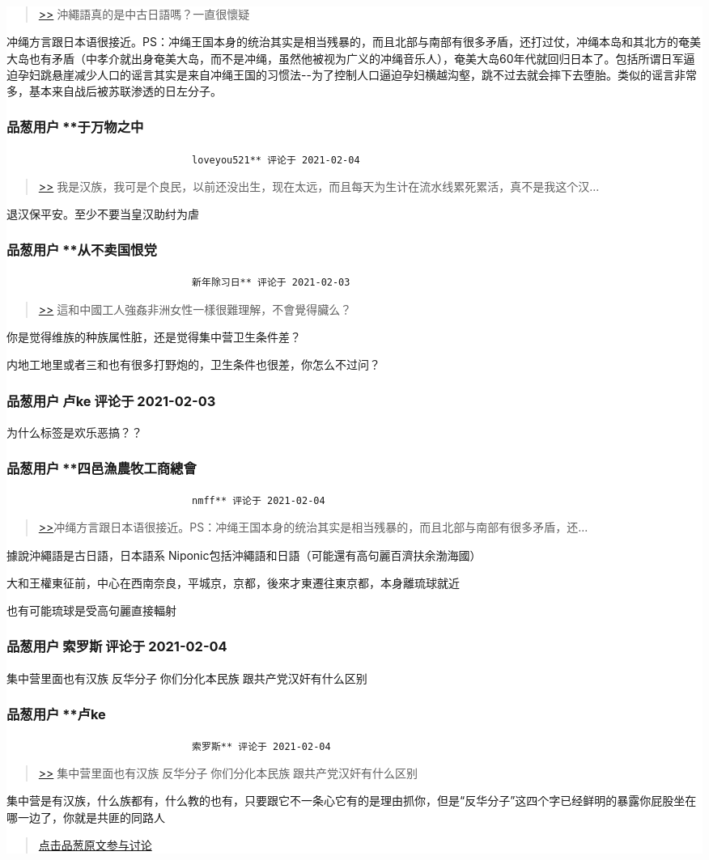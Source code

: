 > [\>>]( "/article/item_id-595656#") 沖繩語真的是中古日語嗎？一直很懷疑

  
冲绳方言跟日本语很接近。PS：冲绳王国本身的统治其实是相当残暴的，而且北部与南部有很多矛盾，还打过仗，冲绳本岛和其北方的奄美大岛也有矛盾（中孝介就出身奄美大岛，而不是冲绳，虽然他被视为广义的冲绳音乐人），奄美大岛60年代就回归日本了。包括所谓日军逼迫孕妇跳悬崖减少人口的谣言其实是来自冲绳王国的习惯法--为了控制人口逼迫孕妇横越沟壑，跳不过去就会摔下去堕胎。类似的谣言非常多，基本来自战后被苏联渗透的日左分子。
        


            
### 品葱用户 **于万物之中				
									loveyou521** 评论于 2021-02-04
        
> [\>>]( "/article/item_id-595651#") 我是汉族，我可是个良民，以前还没出生，现在太远，而且每天为生计在流水线累死累活，真不是我这个汉...

  
  
退汉保平安。至少不要当皇汉助纣为虐
        


            
### 品葱用户 **从不卖国恨党				
									新年除习日** 评论于 2021-02-03
        
> [\>>]( "/article/item_id-595677#") 這和中國工人強姦非洲女性一樣很難理解，不會覺得臟么？

  
  
你是觉得维族的种族属性脏，还是觉得集中营卫生条件差？  
  
内地工地里或者三和也有很多打野炮的，卫生条件也很差，你怎么不过问？
        


            
### 品葱用户 **卢ke** 评论于 2021-02-03
        
为什么标签是欢乐恶搞？？
        


            
### 品葱用户 **四邑漁農牧工商總會				
									nmff** 评论于 2021-02-04
        
> [\>>]( "/article/item_id-595687#")冲绳方言跟日本语很接近。PS：冲绳王国本身的统治其实是相当残暴的，而且北部与南部有很多矛盾，还...

  
據說沖繩語是古日語，日本語系 Niponic包括沖繩語和日語（可能還有高句麗百濟扶余渤海國）  
  
大和王權東征前，中心在西南奈良，平城京，京都，後來才東遷往東京都，本身離琉球就近  
  
也有可能琉球是受高句麗直接輻射
        


            
### 品葱用户 **索罗斯** 评论于 2021-02-04
        
集中营里面也有汉族 反华分子 你们分化本民族 跟共产党汉奸有什么区别
        


            
### 品葱用户 **卢ke				
									索罗斯** 评论于 2021-02-04
        
> [\>>]( "/article/item_id-595743#") 集中营里面也有汉族 反华分子 你们分化本民族 跟共产党汉奸有什么区别

  
  
集中营是有汉族，什么族都有，什么教的也有，只要跟它不一条心它有的是理由抓你，但是“反华分子”这四个字已经鲜明的暴露你屁股坐在哪一边了，你就是共匪的同路人
        






> [点击品葱原文参与讨论](https://pincong.rocks/article/29235)

